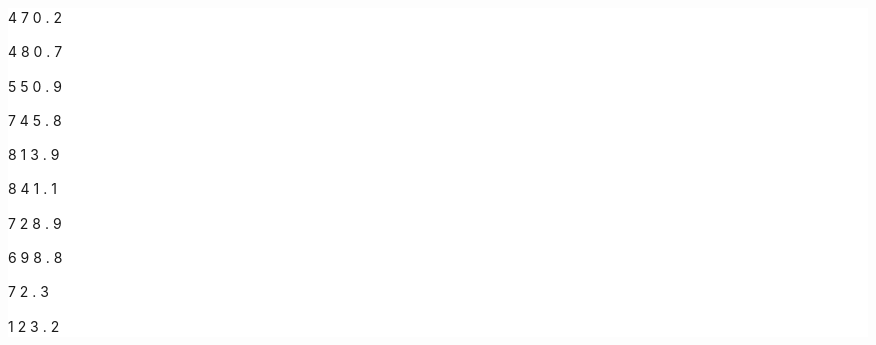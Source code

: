 4
7
0
.
2
 
4
8
0
.
7
 
5
5
0
.
9
 
7
4
5
.
8
 
8
1
3
.
9
 
8
4
1
.
1
 
7
2
8
.
9
 
6
9
8
.
8
 
7
2
.
3
 
1
2
3
.
2
 